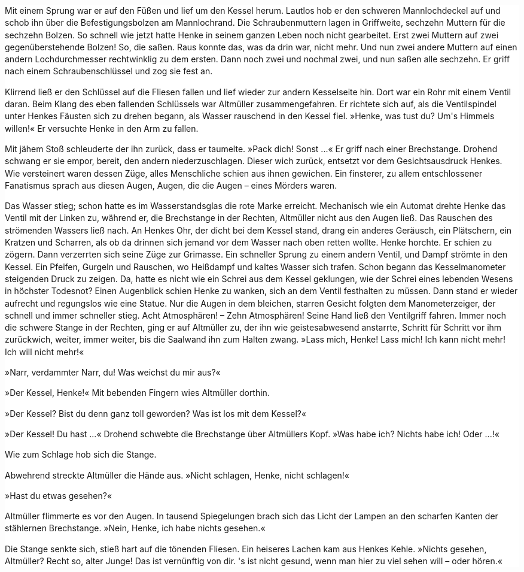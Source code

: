 Mit einem Sprung war er auf den Füßen und lief um den Kessel herum. Lautlos hob er den schweren Mannlochdeckel auf und schob ihn über die Befestigungsbolzen am Mannlochrand. Die Schraubenmuttern lagen in Griffweite, sechzehn Muttern für die sechzehn Bolzen. So schnell wie jetzt hatte Henke in seinem ganzen Leben noch nicht gearbeitet. Erst zwei Muttern auf zwei gegenüberstehende Bolzen! So, die saßen. Raus konnte das, was da drin war, nicht mehr. Und nun zwei andere Muttern auf einen andern Lochdurchmesser rechtwinklig zu dem ersten. Dann noch zwei und nochmal zwei, und nun saßen alle sechzehn. Er griff nach einem Schraubenschlüssel und zog sie fest an.

Klirrend ließ er den Schlüssel auf die Fliesen fallen und lief wieder zur andern Kesselseite hin. Dort war ein Rohr mit einem Ventil daran. Beim Klang des eben fallenden Schlüssels war Altmüller zusammengefahren. Er richtete sich auf, als die Ventilspindel unter Henkes Fäusten sich zu drehen begann, als Wasser rauschend in den Kessel fiel. »Henke, was tust du? Um's Himmels willen!« Er versuchte Henke in den Arm zu fallen.

Mit jähem Stoß schleuderte der ihn zurück, dass er taumelte. »Pack dich! Sonst ...« Er griff nach einer Brechstange. Drohend schwang er sie empor, bereit, den andern niederzuschlagen. Dieser wich zurück, entsetzt vor dem Gesichtsausdruck Henkes. Wie versteinert waren dessen Züge, alles Menschliche schien aus ihnen gewichen. Ein finsterer, zu allem entschlossener Fanatismus sprach aus diesen Augen, Augen, die die Augen – eines Mörders waren.

Das Wasser stieg; schon hatte es im Wasserstandsglas die rote Marke erreicht. Mechanisch wie ein Automat drehte Henke das Ventil mit der Linken zu, während er, die Brechstange in der Rechten, Altmüller nicht aus den Augen ließ. Das Rauschen des strömenden Wassers ließ nach. An Henkes Ohr, der dicht bei dem Kessel stand, drang ein anderes Geräusch, ein Plätschern, ein Kratzen und Scharren, als ob da drinnen sich jemand vor dem Wasser nach oben retten wollte. Henke horchte. Er schien zu zögern. Dann verzerrten sich seine Züge zur Grimasse. Ein schneller Sprung zu einem andern Ventil, und Dampf strömte in den Kessel. Ein Pfeifen, Gurgeln und Rauschen, wo Heißdampf und kaltes Wasser sich trafen. Schon begann das Kesselmanometer steigenden Druck zu zeigen. Da, hatte es nicht wie ein Schrei aus dem Kessel geklungen, wie der Schrei eines lebenden Wesens in höchster Todesnot? Einen Augenblick schien Henke zu wanken, sich an dem Ventil festhalten zu müssen. Dann stand er wieder aufrecht und regungslos wie eine Statue. Nur die Augen in dem bleichen, starren Gesicht folgten dem Manometerzeiger, der schnell und immer schneller stieg. Acht Atmosphären! – Zehn Atmosphären! Seine Hand ließ den Ventilgriff fahren. Immer noch die schwere Stange in der Rechten, ging er auf Altmüller zu, der ihn wie geistesabwesend anstarrte, Schritt für Schritt vor ihm zurückwich, weiter, immer weiter, bis die Saalwand ihn zum Halten zwang. »Lass mich, Henke! Lass mich! Ich kann nicht mehr! Ich will nicht mehr!«

»Narr, verdammter Narr, du! Was weichst du mir aus?«

»Der Kessel, Henke!« Mit bebenden Fingern wies Altmüller dorthin.

»Der Kessel? Bist du denn ganz toll geworden? Was ist los mit dem Kessel?«

»Der Kessel! Du hast ...« Drohend schwebte die Brechstange über Altmüllers Kopf. »Was habe ich? Nichts habe ich! Oder ...!«

Wie zum Schlage hob sich die Stange.

Abwehrend streckte Altmüller die Hände aus. »Nicht schlagen, Henke, nicht schlagen!«

»Hast du etwas gesehen?«

Altmüller flimmerte es vor den Augen. In tausend Spiegelungen brach sich das Licht der Lampen an den scharfen Kanten der stählernen Brechstange. »Nein, Henke, ich habe nichts gesehen.«

Die Stange senkte sich, stieß hart auf die tönenden Fliesen. Ein heiseres Lachen kam aus Henkes Kehle. »Nichts gesehen, Altmüller? Recht so, alter Junge! Das ist vernünftig von dir. 's ist nicht gesund, wenn man hier zu viel sehen will – oder hören.«
